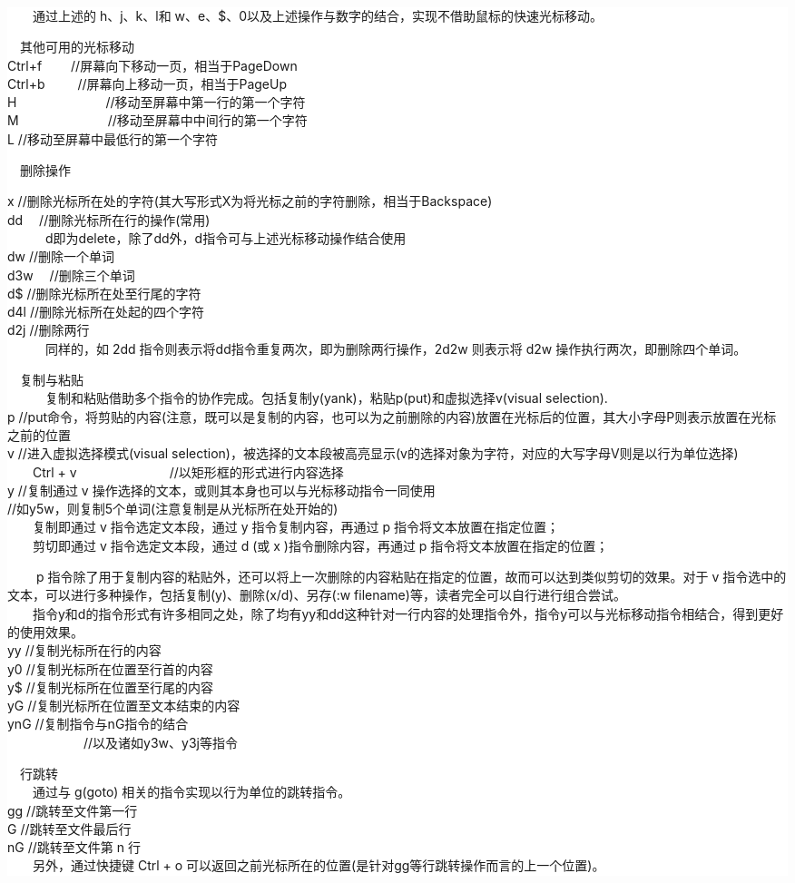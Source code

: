 　　通过上述的 h、j、k、l和
w、e、\$、0以及上述操作与数字的结合，实现不借助鼠标的快速光标移动。  
  
　其他可用的光标移动  
Ctrl+f 　　//屏幕向下移动一页，相当于PageDown  
Ctrl+b 　　 //屏幕向上移动一页，相当于PageUp  
H　　　　　　　//移动至屏幕中第一行的第一个字符  
M　　　　　　　//移动至屏幕中中间行的第一个字符  
L //移动至屏幕中最低行的第一个字符  
  
　删除操作  
  
x //删除光标所在处的字符(其大写形式X为将光标之前的字符删除，相当于Backspace)  
dd 　//删除光标所在行的操作(常用)  
　　　d即为delete，除了dd外，d指令可与上述光标移动操作结合使用  
dw //删除一个单词  
d3w 　//删除三个单词  
d\$ //删除光标所在处至行尾的字符  
d4l //删除光标所在处起的四个字符  
d2j //删除两行  
　　　同样的，如 2dd 指令则表示将dd指令重复两次，即为删除两行操作，2d2w 则表示将
d2w 操作执行两次，即删除四个单词。  
  
　复制与粘贴  
　　　复制和粘贴借助多个指令的协作完成。包括复制y(yank)，粘贴p(put)和虚拟选择v(visual
selection).  
p
//put命令，将剪贴的内容(注意，既可以是复制的内容，也可以为之前删除的内容)放置在光标后的位置，其大小字母P则表示放置在光标之前的位置  
v //进入虚拟选择模式(visual
selection)，被选择的文本段被高亮显示(v的选择对象为字符，对应的大写字母V则是以行为单位选择)  
　　Ctrl + v　　　　　　　 //以矩形框的形式进行内容选择  
y //复制通过 v 操作选择的文本，或则其本身也可以与光标移动指令一同使用  
//如y5w，则复制5个单词(注意复制是从光标所在处开始的)  
　　复制即通过 v 指令选定文本段，通过 y 指令复制内容，再通过 p
指令将文本放置在指定位置；  
　　剪切即通过 v 指令选定文本段，通过 d (或 x )指令删除内容，再通过 p
指令将文本放置在指定的位置；  
  
　　 p
指令除了用于复制内容的粘贴外，还可以将上一次删除的内容粘贴在指定的位置，故而可以达到类似剪切的效果。对于
v 指令选中的文本，可以进行多种操作，包括复制(y)、删除(x/d)、另存(:w
filename)等，读者完全可以自行进行组合尝试。  
　　指令y和d的指令形式有许多相同之处，除了均有yy和dd这种针对一行内容的处理指令外，指令y可以与光标移动指令相结合，得到更好的使用效果。  
yy //复制光标所在行的内容  
y0 //复制光标所在位置至行首的内容  
y\$ //复制光标所在位置至行尾的内容  
yG //复制光标所在位置至文本结束的内容  
ynG //复制指令与nG指令的结合  
　　　　　　//以及诸如y3w、y3j等指令  
  
　行跳转  
　　通过与 g(goto) 相关的指令实现以行为单位的跳转指令。  
gg //跳转至文件第一行  
G //跳转至文件最后行  
nG //跳转至文件第 n 行  
　　另外，通过快捷键 Ctrl + o
可以返回之前光标所在的位置(是针对gg等行跳转操作而言的上一个位置)。  
  